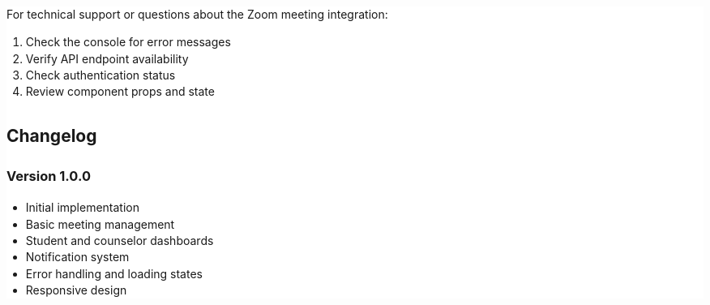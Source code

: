 For technical support or questions about the Zoom meeting integration:

1. Check the console for error messages
2. Verify API endpoint availability
3. Check authentication status
4. Review component props and state

## Changelog

### Version 1.0.0
- Initial implementation
- Basic meeting management
- Student and counselor dashboards
- Notification system
- Error handling and loading states
- Responsive design
